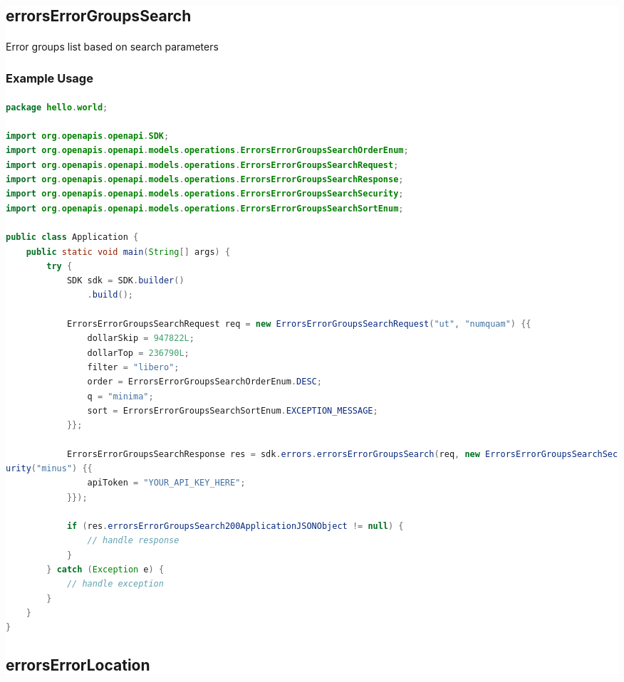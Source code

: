 ```java
```

## errorsErrorGroupsSearch

Error groups list based on search parameters

### Example Usage

```java
package hello.world;

import org.openapis.openapi.SDK;
import org.openapis.openapi.models.operations.ErrorsErrorGroupsSearchOrderEnum;
import org.openapis.openapi.models.operations.ErrorsErrorGroupsSearchRequest;
import org.openapis.openapi.models.operations.ErrorsErrorGroupsSearchResponse;
import org.openapis.openapi.models.operations.ErrorsErrorGroupsSearchSecurity;
import org.openapis.openapi.models.operations.ErrorsErrorGroupsSearchSortEnum;

public class Application {
    public static void main(String[] args) {
        try {
            SDK sdk = SDK.builder()
                .build();

            ErrorsErrorGroupsSearchRequest req = new ErrorsErrorGroupsSearchRequest("ut", "numquam") {{
                dollarSkip = 947822L;
                dollarTop = 236790L;
                filter = "libero";
                order = ErrorsErrorGroupsSearchOrderEnum.DESC;
                q = "minima";
                sort = ErrorsErrorGroupsSearchSortEnum.EXCEPTION_MESSAGE;
            }};            

            ErrorsErrorGroupsSearchResponse res = sdk.errors.errorsErrorGroupsSearch(req, new ErrorsErrorGroupsSearchSecurity("minus") {{
                apiToken = "YOUR_API_KEY_HERE";
            }});

            if (res.errorsErrorGroupsSearch200ApplicationJSONObject != null) {
                // handle response
            }
        } catch (Exception e) {
            // handle exception
        }
    }
}
```

## errorsErrorLocation
